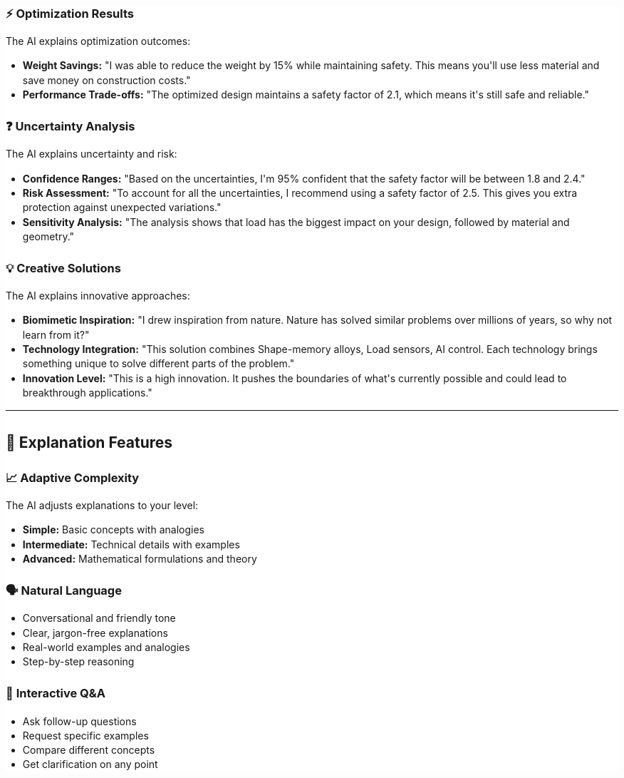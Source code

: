 ### ⚡ **Optimization Results**
The AI explains optimization outcomes:

- **Weight Savings:** "I was able to reduce the weight by 15% while maintaining safety. This means you'll use less material and save money on construction costs."
- **Performance Trade-offs:** "The optimized design maintains a safety factor of 2.1, which means it's still safe and reliable."

### ❓ **Uncertainty Analysis**
The AI explains uncertainty and risk:

- **Confidence Ranges:** "Based on the uncertainties, I'm 95% confident that the safety factor will be between 1.8 and 2.4."
- **Risk Assessment:** "To account for all the uncertainties, I recommend using a safety factor of 2.5. This gives you extra protection against unexpected variations."
- **Sensitivity Analysis:** "The analysis shows that load has the biggest impact on your design, followed by material and geometry."

### 💡 **Creative Solutions**
The AI explains innovative approaches:

- **Biomimetic Inspiration:** "I drew inspiration from nature. Nature has solved similar problems over millions of years, so why not learn from it?"
- **Technology Integration:** "This solution combines Shape-memory alloys, Load sensors, AI control. Each technology brings something unique to solve different parts of the problem."
- **Innovation Level:** "This is a high innovation. It pushes the boundaries of what's currently possible and could lead to breakthrough applications."

---

## 🎯 **Explanation Features**

### 📈 **Adaptive Complexity**
The AI adjusts explanations to your level:
- **Simple:** Basic concepts with analogies
- **Intermediate:** Technical details with examples
- **Advanced:** Mathematical formulations and theory

### 🗣️ **Natural Language**
- Conversational and friendly tone
- Clear, jargon-free explanations
- Real-world examples and analogies
- Step-by-step reasoning

### 🔄 **Interactive Q&A**
- Ask follow-up questions
- Request specific examples
- Compare different concepts
- Get clarification on any point
